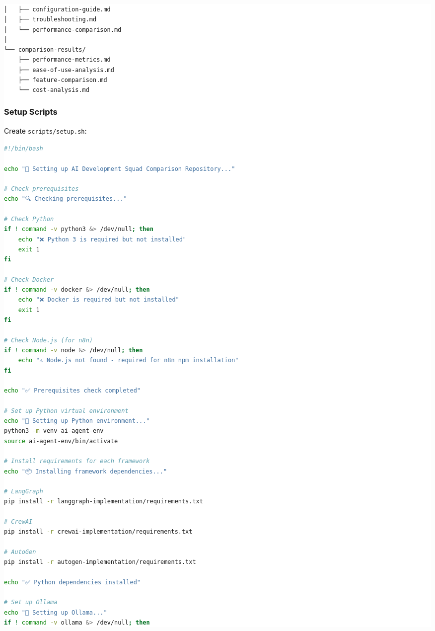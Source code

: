 ```
│   ├── configuration-guide.md
│   ├── troubleshooting.md
│   └── performance-comparison.md
│
└── comparison-results/
    ├── performance-metrics.md
    ├── ease-of-use-analysis.md
    ├── feature-comparison.md
    └── cost-analysis.md
```

### **Setup Scripts**

Create `scripts/setup.sh`:
```bash
#!/bin/bash

echo "🚀 Setting up AI Development Squad Comparison Repository..."

# Check prerequisites
echo "🔍 Checking prerequisites..."

# Check Python
if ! command -v python3 &> /dev/null; then
    echo "❌ Python 3 is required but not installed"
    exit 1
fi

# Check Docker
if ! command -v docker &> /dev/null; then
    echo "❌ Docker is required but not installed"
    exit 1
fi

# Check Node.js (for n8n)
if ! command -v node &> /dev/null; then
    echo "⚠️ Node.js not found - required for n8n npm installation"
fi

echo "✅ Prerequisites check completed"

# Set up Python virtual environment
echo "🐍 Setting up Python environment..."
python3 -m venv ai-agent-env
source ai-agent-env/bin/activate

# Install requirements for each framework
echo "📦 Installing framework dependencies..."

# LangGraph
pip install -r langgraph-implementation/requirements.txt

# CrewAI  
pip install -r crewai-implementation/requirements.txt

# AutoGen
pip install -r autogen-implementation/requirements.txt

echo "✅ Python dependencies installed"

# Set up Ollama
echo "🤖 Setting up Ollama..."
if ! command -v ollama &> /dev/null; then
```